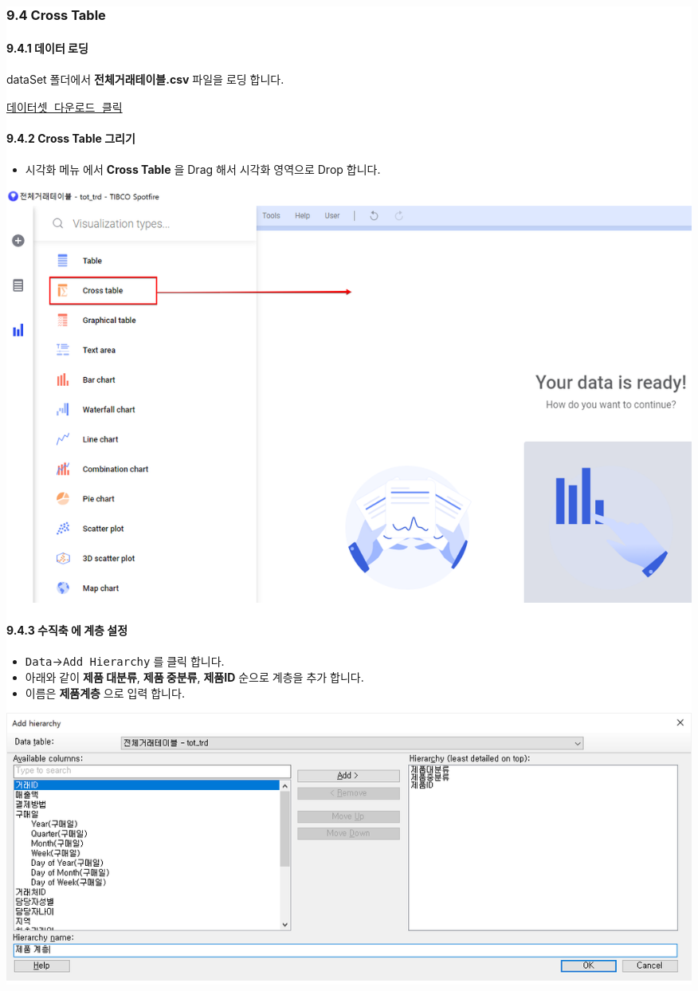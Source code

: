 ### 9.4 Cross Table

#### 9.4.1 데이터 로딩

dataSet 폴더에서 **전체거래테이블.csv** 파일을 로딩 합니다.

<kbd><a href="./dataSet/전체거래테이블.xlsx">데이터셋 다운로드 클릭</a></kbd>

#### 9.4.2 Cross Table 그리기

- 시각화 메뉴 에서 **Cross Table** 을 Drag 해서 시각화 영역으로 Drop 합니다.

![](./img/sfUserGuide/image-20201221022916708.png)

#### 9.4.3 수직축 에 계층 설정

- <kbd> Data</kbd>→<kbd>Add Hierarchy</kbd> 를 클릭 합니다.
- 아래와 같이 **제품 대분류**, **제품 중분류**, **제품ID** 순으로 계층을 추가 합니다.
- 이름은 **제품계층** 으로 입력 합니다.

![](./img/sfUserGuide/image-20201221025017100.png)
